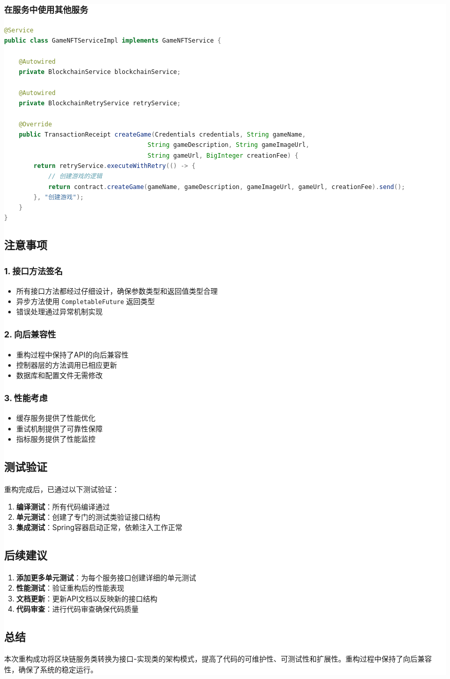 ### 在服务中使用其他服务

```java
@Service
public class GameNFTServiceImpl implements GameNFTService {
    
    @Autowired
    private BlockchainService blockchainService;
    
    @Autowired
    private BlockchainRetryService retryService;
    
    @Override
    public TransactionReceipt createGame(Credentials credentials, String gameName, 
                                       String gameDescription, String gameImageUrl, 
                                       String gameUrl, BigInteger creationFee) {
        return retryService.executeWithRetry(() -> {
            // 创建游戏的逻辑
            return contract.createGame(gameName, gameDescription, gameImageUrl, gameUrl, creationFee).send();
        }, "创建游戏");
    }
}
```

## 注意事项

### 1. 接口方法签名
- 所有接口方法都经过仔细设计，确保参数类型和返回值类型合理
- 异步方法使用 `CompletableFuture` 返回类型
- 错误处理通过异常机制实现

### 2. 向后兼容性
- 重构过程中保持了API的向后兼容性
- 控制器层的方法调用已相应更新
- 数据库和配置文件无需修改

### 3. 性能考虑
- 缓存服务提供了性能优化
- 重试机制提供了可靠性保障
- 指标服务提供了性能监控

## 测试验证

重构完成后，已通过以下测试验证：

1. **编译测试**：所有代码编译通过
2. **单元测试**：创建了专门的测试类验证接口结构
3. **集成测试**：Spring容器启动正常，依赖注入工作正常

## 后续建议

1. **添加更多单元测试**：为每个服务接口创建详细的单元测试
2. **性能测试**：验证重构后的性能表现
3. **文档更新**：更新API文档以反映新的接口结构
4. **代码审查**：进行代码审查确保代码质量

## 总结

本次重构成功将区块链服务类转换为接口-实现类的架构模式，提高了代码的可维护性、可测试性和扩展性。重构过程中保持了向后兼容性，确保了系统的稳定运行。
